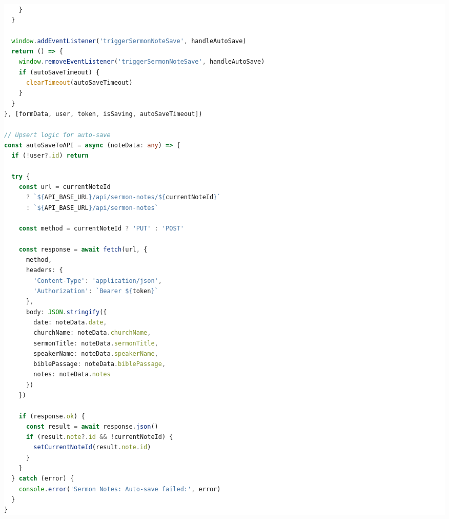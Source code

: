 ```typescript
    }
  }

  window.addEventListener('triggerSermonNoteSave', handleAutoSave)
  return () => {
    window.removeEventListener('triggerSermonNoteSave', handleAutoSave)
    if (autoSaveTimeout) {
      clearTimeout(autoSaveTimeout)
    }
  }
}, [formData, user, token, isSaving, autoSaveTimeout])

// Upsert logic for auto-save
const autoSaveToAPI = async (noteData: any) => {
  if (!user?.id) return
  
  try {
    const url = currentNoteId 
      ? `${API_BASE_URL}/api/sermon-notes/${currentNoteId}`
      : `${API_BASE_URL}/api/sermon-notes`
    
    const method = currentNoteId ? 'PUT' : 'POST'
    
    const response = await fetch(url, {
      method,
      headers: {
        'Content-Type': 'application/json',
        'Authorization': `Bearer ${token}`
      },
      body: JSON.stringify({
        date: noteData.date,
        churchName: noteData.churchName,
        sermonTitle: noteData.sermonTitle,
        speakerName: noteData.speakerName,
        biblePassage: noteData.biblePassage,
        notes: noteData.notes
      })
    })
    
    if (response.ok) {
      const result = await response.json()
      if (result.note?.id && !currentNoteId) {
        setCurrentNoteId(result.note.id)
      }
    }
  } catch (error) {
    console.error('Sermon Notes: Auto-save failed:', error)
  }
}
```
